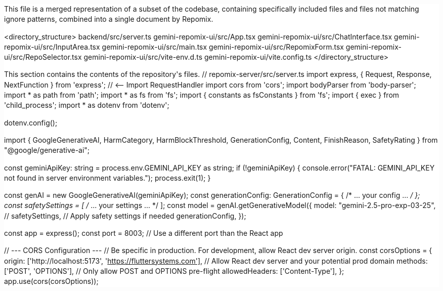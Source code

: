 This file is a merged representation of a subset of the codebase, containing specifically included files and files not matching ignore patterns, combined into a single document by Repomix.

<directory_structure>
backend/src/server.ts
gemini-repomix-ui/src/App.tsx
gemini-repomix-ui/src/ChatInterface.tsx
gemini-repomix-ui/src/InputArea.tsx
gemini-repomix-ui/src/main.tsx
gemini-repomix-ui/src/RepomixForm.tsx
gemini-repomix-ui/src/RepoSelector.tsx
gemini-repomix-ui/src/vite-env.d.ts
gemini-repomix-ui/vite.config.ts
</directory_structure>

<files>
This section contains the contents of the repository's files.

<file path="backend/src/server.ts">
// repomix-server/src/server.ts
import express, { Request, Response, NextFunction } from 'express'; // <-- Import RequestHandler
import cors from 'cors';
import bodyParser from 'body-parser';
import * as path from 'path';
import * as fs from 'fs';
import { constants as fsConstants } from 'fs'; 
import { exec } from 'child_process';
import * as dotenv from 'dotenv';

dotenv.config();

import { GoogleGenerativeAI, HarmCategory, HarmBlockThreshold, GenerationConfig, Content, FinishReason, SafetyRating } from "@google/generative-ai";

const geminiApiKey: string = process.env.GEMINI_API_KEY as string;
if (!geminiApiKey) {
  console.error("FATAL: GEMINI_API_KEY not found in server environment variables.");
  process.exit(1);
}

const genAI = new GoogleGenerativeAI(geminiApiKey);
const generationConfig: GenerationConfig = { /* ... your config ... */ };
const safetySettings = [ /* ... your settings ... */ ];
const model = genAI.getGenerativeModel({
    model: "gemini-2.5-pro-exp-03-25",
    // safetySettings, // Apply safety settings if needed
    generationConfig,
});

const app = express();
const port = 8003; // Use a different port than the React app

// --- CORS Configuration ---
// Be specific in production. For development, allow React dev server origin.
const corsOptions = {
    origin: ['http://localhost:5173', 'https://fluttersystems.com'], // Allow React dev server and your potential prod domain
    methods: ['POST', 'OPTIONS'], // Only allow POST and OPTIONS pre-flight
    allowedHeaders: ['Content-Type'],
};
app.use(cors(corsOptions));
